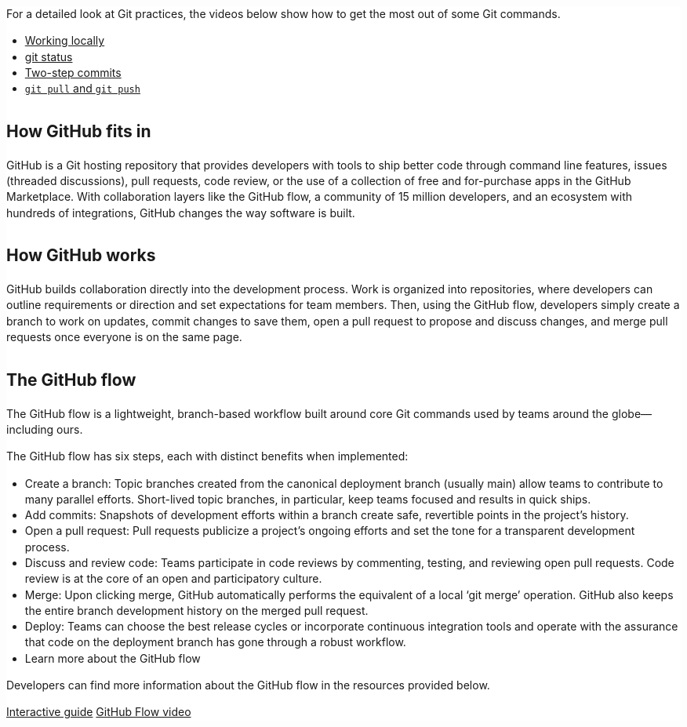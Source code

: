 For a detailed look at Git practices, the videos below show how to get the most out of some Git commands.

- [Working locally](https://www.youtube.com/watch?v=rBbbOouhI-s&index=2&list=PLg7s6cbtAD17Gw5u8644bgKhgRLiJXdX4)
- [git status](https://www.youtube.com/watch?v=SxmveNrZb5k&list=PLg7s6cbtAD17Gw5u8644bgKhgRLiJXdX4&index=3)
- [Two-step commits](https://www.youtube.com/watch?v=Vb0Ghkkc2hk&index=4&list=PLg7s6cbtAD17Gw5u8644bgKhgRLiJXdX4)
- [`git pull` and `git push`](https://www.youtube.com/watch?v=-uQHV9GOA0w&index=5&list=PLg7s6cbtAD17Gw5u8644bgKhgRLiJXdX4)

## How GitHub fits in

GitHub is a Git hosting repository that provides developers with tools to ship better code through command line features, issues (threaded discussions), pull requests, code review, or the use of a collection of free and for-purchase apps in the GitHub Marketplace. With collaboration layers like the GitHub flow, a community of 15 million developers, and an ecosystem with hundreds of integrations, GitHub changes the way software is built.

## How GitHub works

GitHub builds collaboration directly into the development process. Work is organized into repositories, where developers can outline requirements or direction and set expectations for team members. Then, using the GitHub flow, developers simply create a branch to work on updates, commit changes to save them, open a pull request to propose and discuss changes, and merge pull requests once everyone is on the same page.

## The GitHub flow

The GitHub flow is a lightweight, branch-based workflow built around core Git commands used by teams around the globe—including ours.

The GitHub flow has six steps, each with distinct benefits when implemented:

- Create a branch: Topic branches created from the canonical deployment branch (usually main) allow teams to contribute to many parallel efforts. Short-lived topic branches, in particular, keep teams focused and results in quick ships.
- Add commits: Snapshots of development efforts within a branch create safe, revertible points in the project’s history.
- Open a pull request: Pull requests publicize a project’s ongoing efforts and set the tone for a transparent development process.
- Discuss and review code: Teams participate in code reviews by commenting, testing, and reviewing open pull requests. Code review is at the core of an open and participatory culture.
- Merge: Upon clicking merge, GitHub automatically performs the equivalent of a local ‘git merge’ operation. GitHub also keeps the entire branch development history on the merged pull request.
- Deploy: Teams can choose the best release cycles or incorporate continuous integration tools and operate with the assurance that code on the deployment branch has gone through a robust workflow.
- Learn more about the GitHub flow

Developers can find more information about the GitHub flow in the resources provided below.

[Interactive guide](https://guides.github.com/introduction/flow/)
[GitHub Flow video](https://www.youtube.com/watch?v=47E-jcuQz5c&index=1&list=PLg7s6cbtAD17Gw5u8644bgKhgRLiJXdX4)
